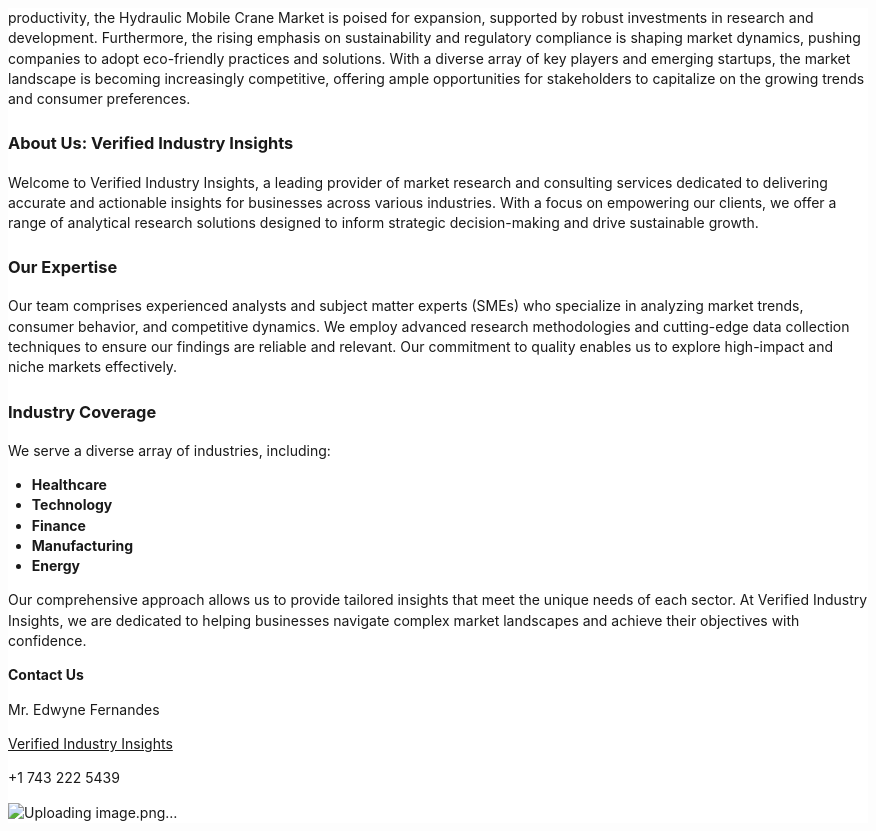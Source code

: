 productivity, the Hydraulic Mobile Crane Market is poised for expansion, supported by robust investments in research and development. Furthermore, the rising emphasis on sustainability and regulatory compliance is shaping market dynamics, pushing companies to adopt eco-friendly practices and solutions. With a diverse array of key players and emerging startups, the market landscape is becoming increasingly competitive, offering ample opportunities for stakeholders to capitalize on the growing trends and consumer preferences.</p><h3>About Us: Verified Industry Insights</h3><p>Welcome to Verified Industry Insights, a leading provider of market research and consulting services dedicated to delivering accurate and actionable insights for businesses across various industries. With a focus on empowering our clients, we offer a range of analytical research solutions designed to inform strategic decision-making and drive sustainable growth.</p><h3>Our Expertise</h3><p>Our team comprises experienced analysts and subject matter experts (SMEs) who specialize in analyzing market trends, consumer behavior, and competitive dynamics. We employ advanced research methodologies and cutting-edge data collection techniques to ensure our findings are reliable and relevant. Our commitment to quality enables us to explore high-impact and niche markets effectively.</p><h3>Industry Coverage</h3><p>We serve a diverse array of industries, including:</p><ul><li><strong>Healthcare</strong></li><li><strong>Technology</strong></li><li><strong>Finance</strong></li><li><strong>Manufacturing</strong></li><li><strong>Energy</strong></li></ul><p>Our comprehensive approach allows us to provide tailored insights that meet the unique needs of each sector. At Verified Industry Insights, we are dedicated to helping businesses navigate complex market landscapes and achieve their objectives with confidence.</p><p><strong>Contact Us</strong></p><p>Mr. Edwyne Fernandes</p><p><a href="https://www.verifiedindustryinsights.com/">Verified Industry Insights</a></p><p>+1 743 222 5439</p>
![Uploading image.png…]()
